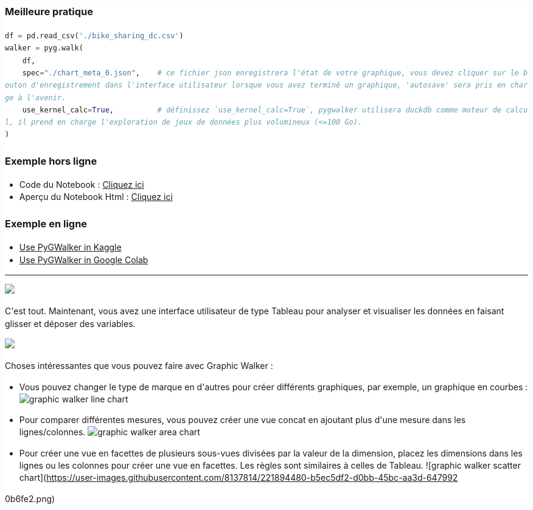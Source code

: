 ### Meilleure pratique

```python
df = pd.read_csv('./bike_sharing_dc.csv')
walker = pyg.walk(
    df,
    spec="./chart_meta_0.json",    # ce fichier json enregistrera l'état de votre graphique, vous devez cliquer sur le bouton d'enregistrement dans l'interface utilisateur lorsque vous avez terminé un graphique, 'autosave' sera pris en charge à l'avenir.
    use_kernel_calc=True,          # définissez `use_kernel_calc=True`, pygwalker utilisera duckdb comme moteur de calcul, il prend en charge l'exploration de jeux de données plus volumineux (<=100 Go).
)
```

### Exemple hors ligne

* Code du Notebook : [Cliquez ici](https://github.com/Kanaries/pygwalker-offline-example)
* Aperçu du Notebook Html : [Cliquez ici](https://pygwalker-public-bucket.s3.amazonaws.com/demo.html)

### Exemple en ligne

* [Use PyGWalker in Kaggle](https://www.kaggle.com/code/lxy21495892/airbnb-eda-pygwalker-demo)
* [Use PyGWalker in Google Colab](https://colab.research.google.com/drive/171QUQeq-uTLgSj1u-P9DQig7Md1kpXQ2?usp=sharing)

***

![](https://docs-us.oss-us-west-1.aliyuncs.com/img/pygwalker/travel-ani-0-light.gif)

C'est tout. Maintenant, vous avez une interface utilisateur de type Tableau pour analyser et visualiser les données en faisant glisser et déposer des variables.

![](https://docs-us.oss-us-west-1.aliyuncs.com/img/pygwalker/travel-ani-1-light.gif)

Choses intéressantes que vous pouvez faire avec Graphic Walker :

+ Vous pouvez changer le type de marque en d'autres pour créer différents graphiques, par exemple, un graphique en courbes :
![graphic walker line chart](https://user-images.githubusercontent.com/8137814/221894699-b9623304-4eb1-4051-b29d-ca4a913fb7c7.png)

+ Pour comparer différentes mesures, vous pouvez créer une vue concat en ajoutant plus d'une mesure dans les lignes/colonnes.
![graphic walker area chart](https://user-images.githubusercontent.com/8137814/224550839-7b8a2193-d3e9-4c11-a19e-ad8e5ec19539.png)

+ Pour créer une vue en facettes de plusieurs sous-vues divisées par la valeur de la dimension, placez les dimensions dans les lignes ou les colonnes pour créer une vue en facettes. Les règles sont similaires à celles de Tableau.
![graphic walker scatter chart](https://user-images.githubusercontent.com/8137814/221894480-b5ec5df2-d0bb-45bc-aa3d-647992

0b6fe2.png)
